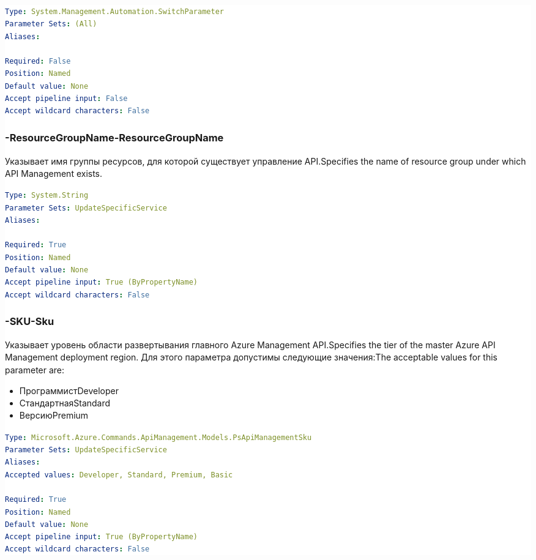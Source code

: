 ```yaml
Type: System.Management.Automation.SwitchParameter
Parameter Sets: (All)
Aliases:

Required: False
Position: Named
Default value: None
Accept pipeline input: False
Accept wildcard characters: False
```

### <span data-ttu-id="c11ad-136">-ResourceGroupName</span><span class="sxs-lookup"><span data-stu-id="c11ad-136">-ResourceGroupName</span></span>
<span data-ttu-id="c11ad-137">Указывает имя группы ресурсов, для которой существует управление API.</span><span class="sxs-lookup"><span data-stu-id="c11ad-137">Specifies the name of resource group under which API Management exists.</span></span>

```yaml
Type: System.String
Parameter Sets: UpdateSpecificService
Aliases:

Required: True
Position: Named
Default value: None
Accept pipeline input: True (ByPropertyName)
Accept wildcard characters: False
```

### <span data-ttu-id="c11ad-138">-SKU</span><span class="sxs-lookup"><span data-stu-id="c11ad-138">-Sku</span></span>
<span data-ttu-id="c11ad-139">Указывает уровень области развертывания главного Azure Management API.</span><span class="sxs-lookup"><span data-stu-id="c11ad-139">Specifies the tier of the master Azure API Management deployment region.</span></span>
<span data-ttu-id="c11ad-140">Для этого параметра допустимы следующие значения:</span><span class="sxs-lookup"><span data-stu-id="c11ad-140">The acceptable values for this parameter are:</span></span>
- <span data-ttu-id="c11ad-141">Программист</span><span class="sxs-lookup"><span data-stu-id="c11ad-141">Developer</span></span>
- <span data-ttu-id="c11ad-142">Стандартная</span><span class="sxs-lookup"><span data-stu-id="c11ad-142">Standard</span></span>
- <span data-ttu-id="c11ad-143">Версию</span><span class="sxs-lookup"><span data-stu-id="c11ad-143">Premium</span></span>

```yaml
Type: Microsoft.Azure.Commands.ApiManagement.Models.PsApiManagementSku
Parameter Sets: UpdateSpecificService
Aliases:
Accepted values: Developer, Standard, Premium, Basic

Required: True
Position: Named
Default value: None
Accept pipeline input: True (ByPropertyName)
Accept wildcard characters: False
```
